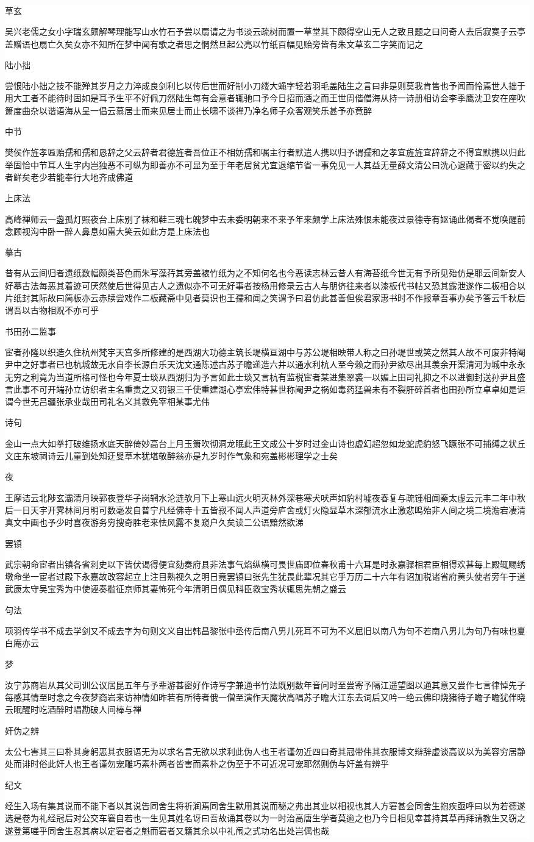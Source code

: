 草玄  

吴兴老儒之女小字瑞玄颇解琴理能写山水竹石予尝以扇请之为书淡云疏树而置一草堂其下颇得空山无人之致且题之曰问奇人去后寂寞子云亭盖赠语也扇亡久矣女亦不知所在梦中闻有歌之者思之惘然旦起公亮以竹纸百幅见贻旁皆有朱文草玄二字笑而记之  

陆小拙  

尝恨陆小拙之技不能殚其岁月之力淬成良剑利匕以传后世而好制小刀缕大蝇字轻若羽毛盖陆生之言曰非是则莫我肯售也予闻而怜焉世人拙于用大工者不能待时固如是耳予生平不好佩刀然陆生每有会意者辄驰口予今日招而酒之而王世周偕僧海从持一诗册相访会李季鹰沈卫安在座吹箫度曲杂以谐语海从呈一倡云慕居士而来见居士而止长啸不谈禅乃净名师子众客观笑乐甚予亦竟醉  

中节  

樊侯作旌孝匾贻孺和孺和恳辞之父云辞者君德旌者吾位正不相妨孺和嘱主行者默遣人携以归予谓孺和之孝宜旌旌宜辞辞之不得宜默携以归此举固恰中节耳人生宇内岂独恶不可纵为即善亦不可显为至于年老居贫尤宜退缩节省一事免见一人其益无量薛文清公曰洗心退藏于密以约失之者鲜矣老少若能奉行大地齐成佛道  

上床法  

高峰禅师云一盏孤灯照夜台上床别了袜和鞋三魂七魄梦中去未委明朝来不来予年来颇学上床法殊恨未能夜过景德寺有妪诵此偈者不觉唤醒前念顾视沟中卧一醉人鼻息如雷大笑云如此方是上床法也  

摹古  

昔有从云间归者遗纸数幅颇类苔色而朱写藻荇其旁盖裱竹纸为之不知何名也今恶读志林云昔人有海苔纸今世无有予所见殆仿是耶云间新安人好摹古法每恶其着迹可厌然使后世得见古人之遗似亦不可无好事者按杨用修录云古人与朋侪往来者以漆板代书帖又恐其露泄遂作二板相合以片纸封其际故曰简板亦云赤牍尝戏作二板藏斋中见者莫识也王孺和闻之笑谓予曰君仿此甚善但俟君家惠书时不作报章吾事办矣予答云千秋后谓吾以古物相贶不亦可乎  

书田孙二监事  

宦者孙隆以织造久住杭州梵宇天宫多所修建的是西湖大功德主筑长堤横亘湖中与苏公堤相映带人称之曰孙堤世或笑之然其人故不可废非特阉尹中之好事者已也杭城故无水自李长源白乐天沈文通陈述古苏子瞻递造六井以通水利杭人至今赖之而孙尹欲尽出其羡余开渠清河为城中永永无穷之利竟为当道所格可怪也今年夏士琰从西湖归为予言如此士琰又言杭有监税宦者某进集翠裘一以媚上田司礼抑之不以进御封送孙尹且盛言此事不可开端孙立访织者主名重责之又罚银三千使重建湖心亭宏伟特甚世称阉尹之祸如毒药猛兽未有不裂肝碎首者也田孙所立卓卓如是讵谓今世无吕疆张承业哉田司礼名义其救免宰相某事尤伟  

诗句  

金山一点大如拳打破维扬水底天醉倚妙高台上月玉箫吹彻洞龙眠此王文成公十岁时过金山诗也虚幻超忽如龙蛇虎豹怒飞蹶张不可捕缚之状丘文庄东坡祠诗云儿童到处知迂叟草木犹堪敬醉翁亦是九岁时作气象和宛盖彬彬理学之士矣  

夜  

王摩诘云北陟玄灞清月映郭夜登华子岗辋水沦涟欤月下上寒山远火明灭林外深巷寒犬吠声如豹村墟夜春复与疏锺相闻秦太虚云元丰二年中秋后一日天宇开霁林间月明可数毫发自普宁凡经佛寺十五皆寂不闻人声道旁庐舍或灯火隐显草木深郁流水止激悲鸣殆非人间之境二境澹宕凄清真文中画也予少时喜夜游务穷搜奇胜老来怯风露不复窥户久矣读二公语黯然欲涕  

罢镇  

武宗朝命宦者出镇各省刺史以下皆伏谒得便宜劾奏府县非法事气焰纵横可畏世庙即位春秋甫十六耳是时永嘉骤相君臣相得欢甚每上殿辄赐绣墩命坐一宦者过殿下永嘉故改容起立上注目熟视久之明日竟罢镇曰张先生犹畏此辈况其它乎万历二十六年有诏加税诸省府黄头使者旁午于道武康太守吴宝秀为中使诬奏槛征京师其妻怖死今年清明日偶见科臣救宝秀状辄思先朝之盛云  

句法  

项羽传学书不成去学剑又不成去字为句则文义自出韩昌黎张中丞传后南八男儿死耳不可为不义屈旧以南八为句不若南八男儿为句乃有味也夏白庵亦云  

梦  

汝宁苏商岩从其父司训公议居昆五年与予辈游甚密好作诗写字兼通书竹法既别数年音问时至尝寄予隔江遥望图以通其意又尝作七言律悼先子每感其情至时念之今夜梦商岩来访神情如昨若有所待者俄一僧至演作天魔状高唱苏子瞻大江东去词后又吟一绝云佛印烧猪待子瞻子瞻犹伴晓云眠醒时吃酒醉时唱勘破人间棒与禅  

奸伪之辨  

太公七害其三曰朴其身躬恶其衣服语无为以求名言无欲以求利此伪人也王者谨勿近四曰奇其冠带伟其衣服博文辩辞虚谈高议以为美容穷居静处而诽时俗此奸人也王者谨勿宠雕巧素朴两者皆害而素朴之伪至于不可近况可宠耶然则伪与奸盖有辨乎  

纪文  

经生入场有集其说而不能下者以其说告同舍生将祈润焉同舍生默用其说而秘之弗出其业以相视也其人方窘甚会同舍生抱疾亟呼曰以为若德遂选是卷为礼经冠后对公交车窘自若也一生见其姓名讶曰吾故诵其卷以为一时治高唐生学者莫逾之也乃今日相见幸甚持其草再拜请教生又窃之遂登第嗟乎同舍生忍其病以定窘者之魁而窘者又籍其余以中礼闱之式功名出处岂偶也哉  
